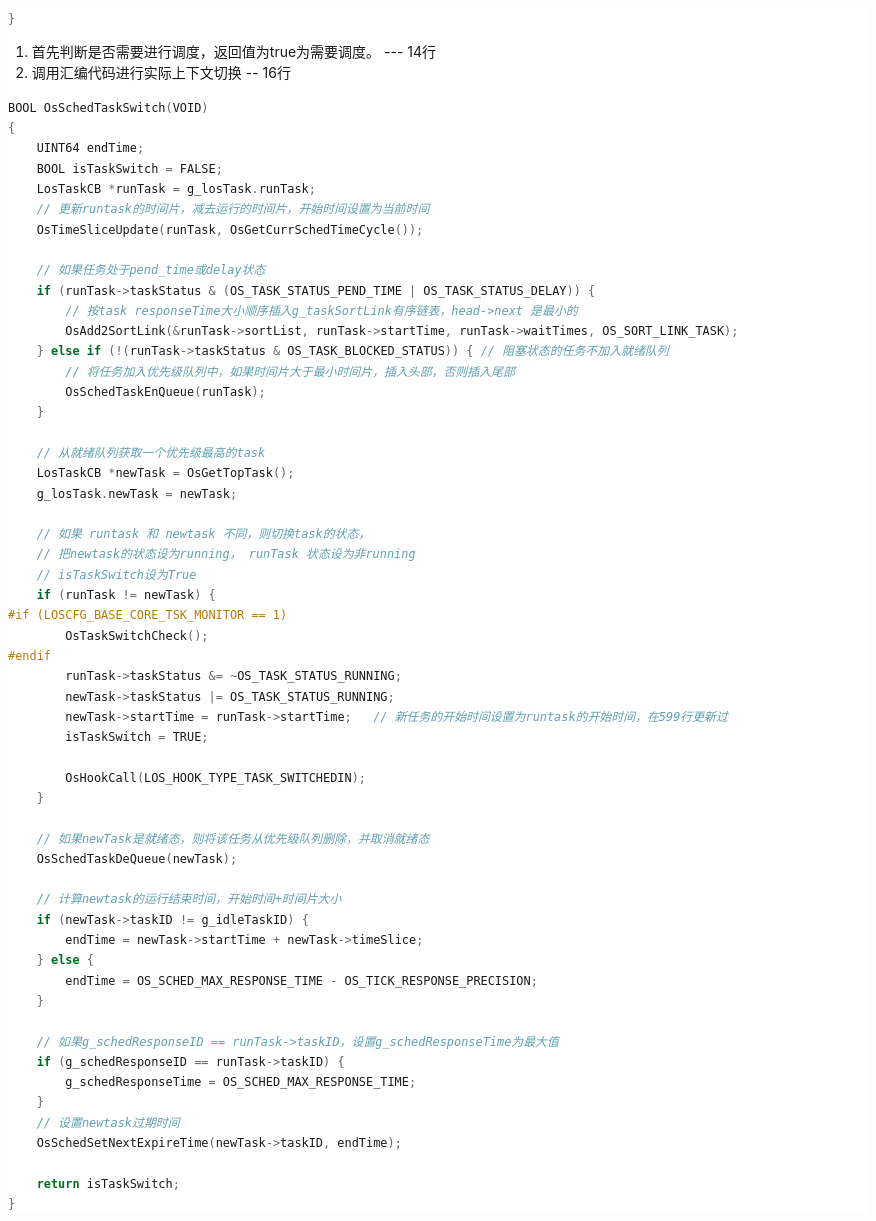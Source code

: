 ```c
}
```

1. 首先判断是否需要进行调度，返回值为true为需要调度。 --- 14行
2. 调用汇编代码进行实际上下文切换 -- 16行



```c
BOOL OsSchedTaskSwitch(VOID)
{
    UINT64 endTime;
    BOOL isTaskSwitch = FALSE;
    LosTaskCB *runTask = g_losTask.runTask;
    // 更新runtask的时间片，减去运行的时间片，开始时间设置为当前时间
    OsTimeSliceUpdate(runTask, OsGetCurrSchedTimeCycle());

    // 如果任务处于pend_time或delay状态
    if (runTask->taskStatus & (OS_TASK_STATUS_PEND_TIME | OS_TASK_STATUS_DELAY)) {
        // 按task responseTime大小顺序插入g_taskSortLink有序链表，head->next 是最小的
        OsAdd2SortLink(&runTask->sortList, runTask->startTime, runTask->waitTimes, OS_SORT_LINK_TASK);
    } else if (!(runTask->taskStatus & OS_TASK_BLOCKED_STATUS)) { // 阻塞状态的任务不加入就绪队列
        // 将任务加入优先级队列中，如果时间片大于最小时间片，插入头部，否则插入尾部
        OsSchedTaskEnQueue(runTask);
    }

    // 从就绪队列获取一个优先级最高的task
    LosTaskCB *newTask = OsGetTopTask();
    g_losTask.newTask = newTask;

    // 如果 runtask 和 newtask 不同，则切换task的状态，
    // 把newtask的状态设为running， runTask 状态设为非running
    // isTaskSwitch设为True
    if (runTask != newTask) {
#if (LOSCFG_BASE_CORE_TSK_MONITOR == 1)
        OsTaskSwitchCheck();
#endif
        runTask->taskStatus &= ~OS_TASK_STATUS_RUNNING;
        newTask->taskStatus |= OS_TASK_STATUS_RUNNING;
        newTask->startTime = runTask->startTime;   // 新任务的开始时间设置为runtask的开始时间，在599行更新过
        isTaskSwitch = TRUE;

        OsHookCall(LOS_HOOK_TYPE_TASK_SWITCHEDIN);
    }

    // 如果newTask是就绪态，则将该任务从优先级队列删除，并取消就绪态
    OsSchedTaskDeQueue(newTask);

    // 计算newtask的运行结束时间，开始时间+时间片大小
    if (newTask->taskID != g_idleTaskID) {
        endTime = newTask->startTime + newTask->timeSlice;
    } else {
        endTime = OS_SCHED_MAX_RESPONSE_TIME - OS_TICK_RESPONSE_PRECISION;
    }

    // 如果g_schedResponseID == runTask->taskID，设置g_schedResponseTime为最大值
    if (g_schedResponseID == runTask->taskID) {
        g_schedResponseTime = OS_SCHED_MAX_RESPONSE_TIME;
    }
    // 设置newtask过期时间
    OsSchedSetNextExpireTime(newTask->taskID, endTime);

    return isTaskSwitch;
}
```